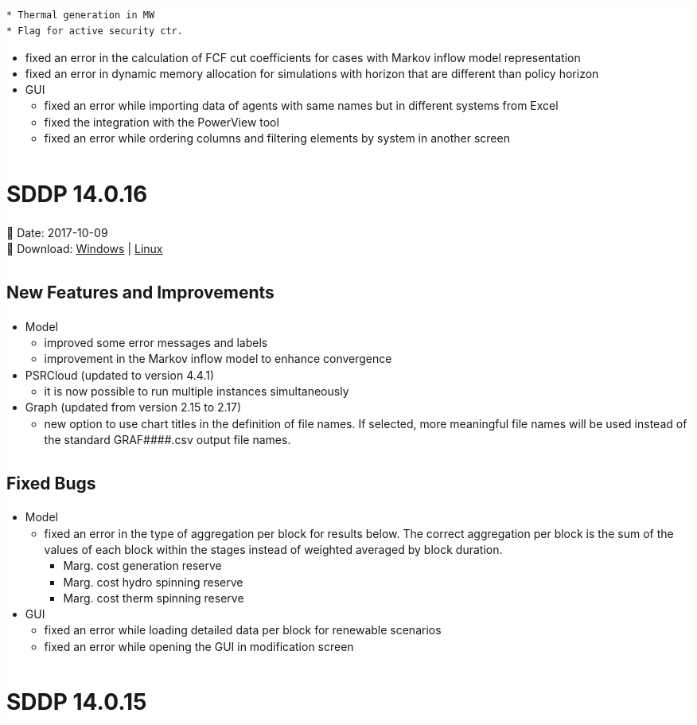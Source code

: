     * Thermal generation in MW
    * Flag for active security ctr.
  * fixed an error in the calculation of FCF cut coefficients for cases with 
    Markov inflow model representation
  * fixed an error in dynamic memory allocation for simulations with horizon that
    are different than policy horizon
* GUI
  * fixed an error while importing data of agents with same names but
    in different systems from Excel
  * fixed the integration with the PowerView tool
  * fixed an error while ordering columns and filtering elements by system in
    another screen


# SDDP 14.0.16

📅 Date: 2017-10-09<br>
🔗 Download:
[Windows](https://www.psr-inc.com/app/link/?t=d&f=sddp-14.0.16-setup.zip)
\|
[Linux](https://www.psr-inc.com/app/link/?t=d&f=sddp-14.0.16-setup-linux.zip)

## New Features and Improvements

* Model
  * improved some error messages and labels
  * improvement in the Markov inflow model to enhance convergence
* PSRCloud (updated to version 4.4.1)
  * it is now possible to run multiple instances simultaneously
* Graph (updated from version 2.15 to 2.17)
  * new option to use chart titles in the definition of file names.
    If selected, more meaningful file names will be used instead of the
    standard GRAF####.csv output file names.

## Fixed Bugs

* Model
  * fixed an error in the type of aggregation per block for results below.
    The correct aggregation per block is the sum of the values of each block
    within the stages instead of weighted averaged by block duration.
    * Marg. cost generation reserve
    * Marg. cost hydro spinning reserve
    * Marg. cost therm spinning reserve
* GUI
  * fixed an error while loading detailed data per block for renewable scenarios
  * fixed an error while opening the GUI in modification screen


# SDDP 14.0.15
